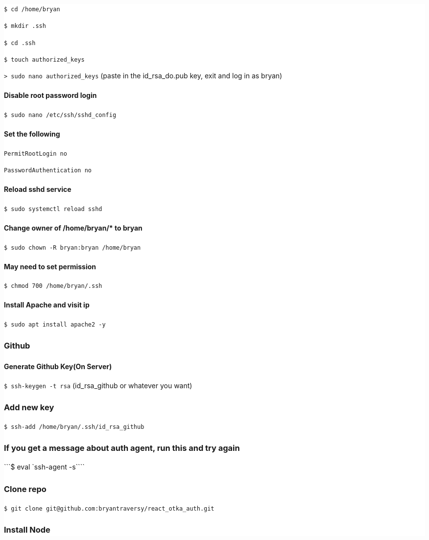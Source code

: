 `$ cd /home/bryan`

`$ mkdir .ssh`

`$ cd .ssh`

`$ touch authorized_keys`

`> sudo nano authorized_keys` (paste in the id\_rsa\_do.pub key, exit and log in as bryan)

#### Disable root password login

`$ sudo nano /etc/ssh/sshd_config`

#### Set the following

`PermitRootLogin no`

`PasswordAuthentication no`

#### Reload sshd service

`$ sudo systemctl reload sshd`

#### Change owner of /home/bryan/\* to bryan

`$ sudo chown -R bryan:bryan /home/bryan`

#### May need to set permission

`$ chmod 700 /home/bryan/.ssh`

#### Install Apache and visit ip

`$ sudo apt install apache2 -y`

### Github

#### Generate Github Key(On Server)

`$ ssh-keygen -t rsa` (id\_rsa\_github or whatever you want)

### Add new key

`$ ssh-add /home/bryan/.ssh/id_rsa_github`

### If you get a message about auth agent, run this and try again

\`\`\`$ eval \`ssh-agent -s\`\`\`\`

### Clone repo

`$ git clone git@github.com:bryantraversy/react_otka_auth.git`

### Install Node
